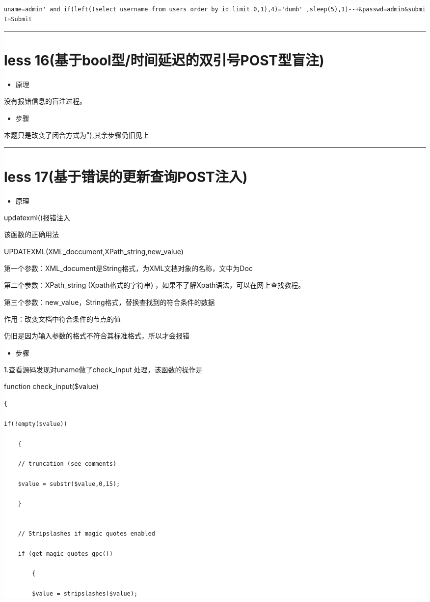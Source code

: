 `uname=admin' and if(left((select username from users order by id limit 0,1),4)='dumb' ,sleep(5),1)--+&passwd=admin&submit=Submit`
***

# less 16(基于bool型/时间延迟的双引号POST型盲注)

*  原理 

没有报错信息的盲注过程。

*  步骤

本题只是改变了闭合方式为"),其余步骤仍旧见上
***

# less 17(基于错误的更新查询POST注入)

*  原理

updatexml()报错注入

该函数的正确用法

UPDATEXML(XML_doccument,XPath_string,new_value)

第一个参数：XML_document是String格式，为XML文档对象的名称，文中为Doc 

第二个参数：XPath_string (Xpath格式的字符串) ，如果不了解Xpath语法，可以在网上查找教程。 

第三个参数：new_value，String格式，替换查找到的符合条件的数据 

作用：改变文档中符合条件的节点的值

仍旧是因为输入参数的格式不符合其标准格式，所以才会报错

*  步骤

1.查看源码发现对uname做了check_input 处理，该函数的操作是

function check_input($value)

	{

	if(!empty($value))

		{

		// truncation (see comments)

		$value = substr($value,0,15);

		}

 
		// Stripslashes if magic quotes enabled

		if (get_magic_quotes_gpc())

			{

			$value = stripslashes($value);
